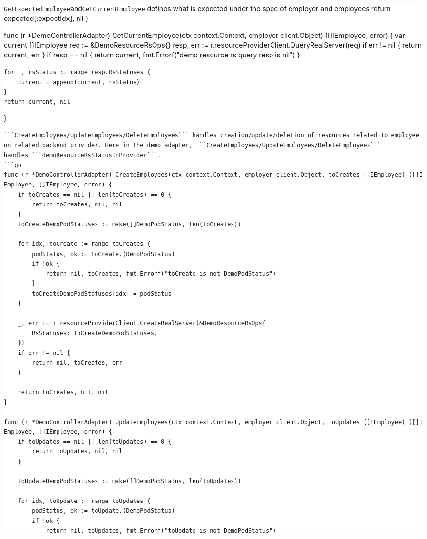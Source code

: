 ```GetExpectedEmployee```and```GetCurrentEmployee``` defines what is expected under the spec of employer and employees
	return expected[:expectIdx], nil
}

func (r *DemoControllerAdapter) GetCurrentEmployee(ctx context.Context, employer client.Object) ([]IEmployee, error) {
	var current []IEmployee
	req := &DemoResourceRsOps{}
	resp, err := r.resourceProviderClient.QueryRealServer(req)
	if err != nil {
		return current, err
	}
	if resp == nil {
		return current, fmt.Errorf("demo resource rs query resp is nil")
	}

	for _, rsStatus := range resp.RsStatuses {
		current = append(current, rsStatus)
	}
	return current, nil
}
```
```CreateEmployees/UpdateEmployees/DeleteEmployees``` handles creation/update/deletion of resources related to employee
on related backend provider. Here in the demo adapter, ```CreateEmployees/UpdateEmployees/DeleteEmployees```
handles ```demoResourceRsStatusInProvider```.
```go
func (r *DemoControllerAdapter) CreateEmployees(ctx context.Context, employer client.Object, toCreates []IEmployee) ([]IEmployee, []IEmployee, error) {
	if toCreates == nil || len(toCreates) == 0 {
		return toCreates, nil, nil
	}
	toCreateDemoPodStatuses := make([]DemoPodStatus, len(toCreates))

	for idx, toCreate := range toCreates {
		podStatus, ok := toCreate.(DemoPodStatus)
		if !ok {
			return nil, toCreates, fmt.Errorf("toCreate is not DemoPodStatus")
		}
		toCreateDemoPodStatuses[idx] = podStatus
	}

	_, err := r.resourceProviderClient.CreateRealServer(&DemoResourceRsOps{
		RsStatuses: toCreateDemoPodStatuses,
	})
	if err != nil {
		return nil, toCreates, err
	}

	return toCreates, nil, nil
}

func (r *DemoControllerAdapter) UpdateEmployees(ctx context.Context, employer client.Object, toUpdates []IEmployee) ([]IEmployee, []IEmployee, error) {
	if toUpdates == nil || len(toUpdates) == 0 {
		return toUpdates, nil, nil
	}

	toUpdateDemoPodStatuses := make([]DemoPodStatus, len(toUpdates))

	for idx, toUpdate := range toUpdates {
		podStatus, ok := toUpdate.(DemoPodStatus)
		if !ok {
			return nil, toUpdates, fmt.Errorf("toUpdate is not DemoPodStatus")
```